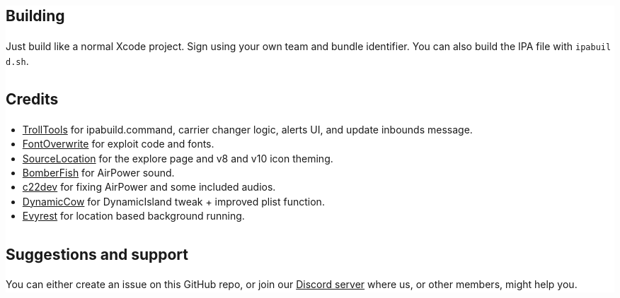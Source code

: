## Building
Just build like a normal Xcode project. Sign using your own team and bundle identifier. You can also build the IPA file with `ipabuild.sh`.

## Credits
- [TrollTools](https://github.com/sourcelocation/TrollTools) for ipabuild.command, carrier changer logic, alerts UI, and update inbounds message.
- [FontOverwrite](https://github.com/ginsudev/WDBFontOverwrite) for exploit code and fonts.
- [SourceLocation](https://github.com/sourcelocation) for the explore page and v8 and v10 icon theming.
- [BomberFish](https://github.com/BomberFish) for AirPower sound.
- [c22dev](https://github.com/c22dev) for fixing AirPower and some included audios.
- [DynamicCow](https://github.com/matteozappia/DynamicCow) for DynamicIsland tweak + improved plist function.
- [Evyrest](https://github.com/sourcelocation/Evyrest) for location based background running.

## Suggestions and support
You can either create an issue on this GitHub repo, or join our [Discord server](https://discord.gg/MN8JgqSAqT) where us, or other members, might help you.
